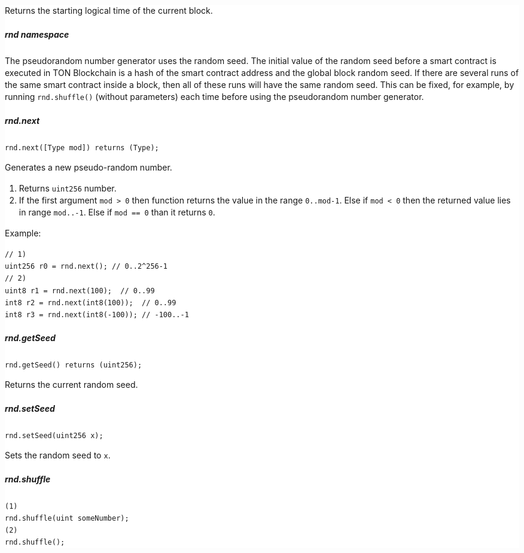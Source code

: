 Returns the starting logical time of the current block.

##### **rnd** namespace

The pseudorandom number generator uses the random seed. The
initial value of the random seed before a smart contract is executed in
TON Blockchain is a hash of the smart contract address and the global
block random seed. If there are several runs of the same smart contract
inside a block, then all of these runs will have the same random seed.
This can be fixed, for example, by running `rnd.shuffle()` (without
parameters) each time before using the pseudorandom number generator.

##### rnd.next

```TVMSolidity
rnd.next([Type mod]) returns (Type);
```

Generates a new pseudo-random number.  

1) Returns `uint256` number.
2) If the first argument `mod > 0` then function returns the value in the
range `0..mod-1`. Else if `mod < 0` then the returned value lies in range
`mod..-1`. Else if `mod == 0` than it returns `0`.

Example:

```TVMSolidity
// 1)
uint256 r0 = rnd.next(); // 0..2^256-1
// 2)
uint8 r1 = rnd.next(100);  // 0..99
int8 r2 = rnd.next(int8(100));  // 0..99
int8 r3 = rnd.next(int8(-100)); // -100..-1
```

##### rnd.getSeed

```TVMSolidity
rnd.getSeed() returns (uint256);
```

Returns the current random seed.

##### rnd.setSeed

```TVMSolidity
rnd.setSeed(uint256 x);
```

Sets the random seed to `x`.

##### rnd.shuffle

```TVMSolidity
(1)
rnd.shuffle(uint someNumber);
(2)
rnd.shuffle();
```


[1]: https://ton.org/tvm.pdf        "TVM"
[2]: https://ton.org/tblkch.pdf     "TBLKCH"
[3]: https://github.com/ton-blockchain/ton/blob/master/crypto/block/block.tlb "TL-B scheme"